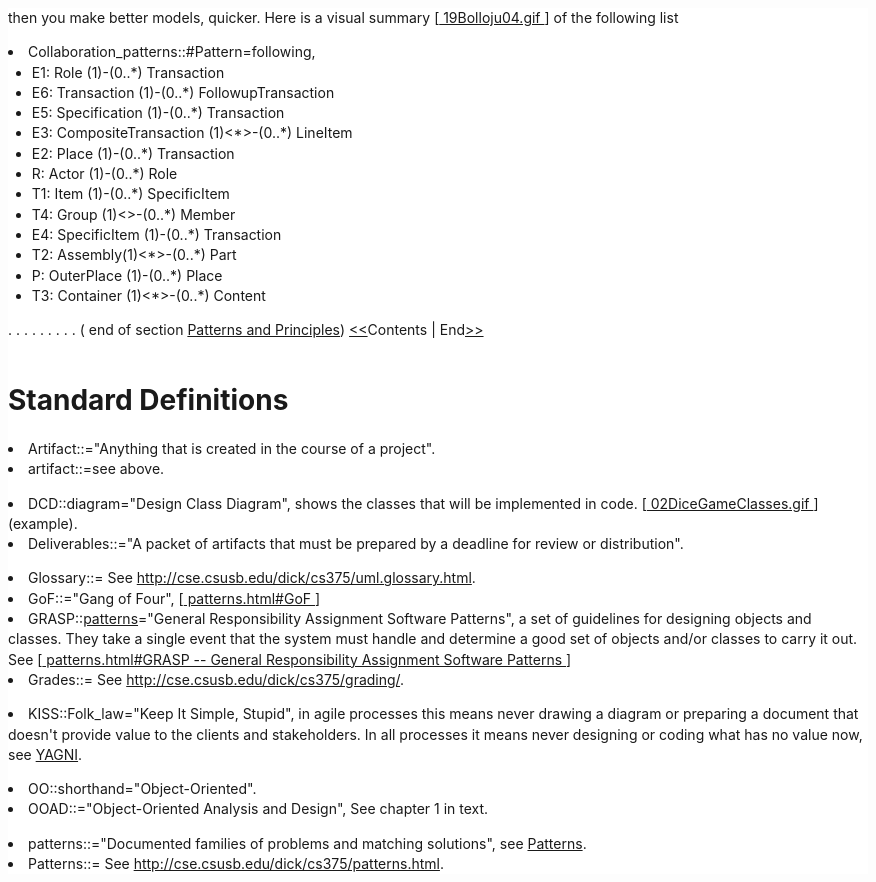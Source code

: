 then you make better models, quicker.
Here is a visual summary
[<a href="19Bolloju04.gif"> 19Bolloju04.gif </a>]
of the following list
</p></li><li><a name="Collaboration_patterns">Collaboration_patterns</a>::#Pattern=following,
<ul class="Set">
<li>E1: Role (1)-(0..*) Transaction
</li><li>E6: Transaction (1)-(0..*) FollowupTransaction
</li><li>E5: Specification (1)-(0..*) Transaction
</li><li>E3: CompositeTransaction (1)&lt;*&gt;-(0..*) LineItem
</li><li>E2: Place (1)-(0..*) Transaction
</li><li>R: Actor (1)-(0..*) Role
</li><li>T1: Item (1)-(0..*) SpecificItem
</li><li>T4: Group (1)&lt;&gt;-(0..*) Member
</li><li>E4: SpecificItem (1)-(0..*) Transaction
</li><li>T2: Assembly(1)&lt;*&gt;-(0..*) Part
</li><li>P: OuterPlace (1)-(0..*) Place
</li><li>T3: Container (1)&lt;*&gt;-(0..*) Content
</li></ul>
</li></ol><p>. . . . . . . . . ( end of section <a href="patterns.html#Patterns and Principles">Patterns and Principles</a>)  <a href="#Contents">&lt;&lt;</a>Contents | End<a href="#__End">&gt;&gt;</a>
</p><h1><a name="Standard Definitions">Standard Definitions</a></h1>
<li><a name="Artifact">Artifact</a>::="Anything that is created in the course of a project".
</li><li><a name="artifact">artifact</a>::=<span class="InlineFormula">see above</span>.
<p>
</p></li><li><a name="DCD">DCD</a>::diagram="Design Class Diagram", shows the classes that will be implemented in code.
[<a href="02DiceGameClasses.gif"> 02DiceGameClasses.gif </a>]
(example).
</li><li><a name="Deliverables">Deliverables</a>::="A packet of artifacts that must be prepared by a deadline for review or distribution".
<p>
</p></li><li><a name="Glossary">Glossary</a>::= See <a href="http://cse.csusb.edu/dick/cs375/uml.glossary.html">http://cse.csusb.edu/dick/cs375/uml.glossary.html</a>.
</li><li><a name="GoF">GoF</a>::="Gang of Four",
[<a href="patterns.html#GoF"> patterns.html#GoF </a>]
</li><li><a name="GRASP">GRASP</a>::<a href="#patterns">patterns</a>="General Responsibility Assignment Software Patterns",
a set of guidelines for designing objects and classes. They take a single
event that the system must handle and determine a good set of objects and/or classes to carry it out.
See
[<a href="patterns.html#GRASP -- General Responsibility Assignment Software Patterns"> patterns.html#GRASP -- General Responsibility Assignment Software Patterns </a>]
</li><li><a name="Grades">Grades</a>::= See <a href="http://cse.csusb.edu/dick/cs375/grading/">http://cse.csusb.edu/dick/cs375/grading/</a>.
<p>
</p></li><li><a name="KISS">KISS</a>::Folk_law="Keep It Simple, Stupid", in agile processes this means never
drawing a diagram or preparing a document that doesn't provide value
to the clients and stakeholders. In all processes it means never
designing or coding what has no value <span class="InlineFormula">now</span>, see <a href="#YAGNI">YAGNI</a>.
<p>
</p></li><li><a name="OO">OO</a>::shorthand="Object-Oriented".
</li><li><a name="OOAD">OOAD</a>::="Object-Oriented Analysis and Design", See chapter 1 in text.
<p>
</p></li><li><a name="patterns">patterns</a>::="Documented families of problems and matching solutions", see
<a href="#Patterns">Patterns</a>.
</li><li><a name="Patterns">Patterns</a>::= See <a href="http://cse.csusb.edu/dick/cs375/patterns.html">http://cse.csusb.edu/dick/cs375/patterns.html</a>.
<p>